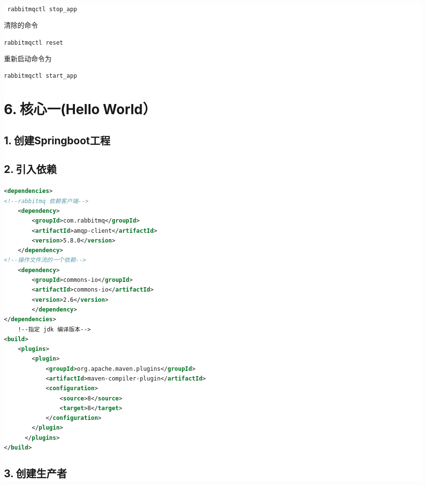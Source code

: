 ```
 rabbitmqctl stop_app 
```

清除的命令

```
rabbitmqctl reset
```

重新启动命令为 

```
rabbitmqctl start_app
```

# 6. 核心一(Hello World）

## 1. 创建Springboot工程

## 2. 引入依赖

```xml
<dependencies>
<!--rabbitmq 依赖客户端-->
	<dependency>
		<groupId>com.rabbitmq</groupId>
		<artifactId>amqp-client</artifactId>
		<version>5.8.0</version>
	</dependency>
<!--操作文件流的一个依赖-->
	<dependency>
		<groupId>commons-io</groupId>
		<artifactId>commons-io</artifactId>
		<version>2.6</version>
		</dependency>
</dependencies>
    !--指定 jdk 编译版本-->
<build>
	<plugins>
		<plugin>
			<groupId>org.apache.maven.plugins</groupId>
			<artifactId>maven-compiler-plugin</artifactId>
			<configuration>
				<source>8</source>
				<target>8</target>
			</configuration>
		</plugin>
	  </plugins>
</build>
```

## 3. 创建生产者
